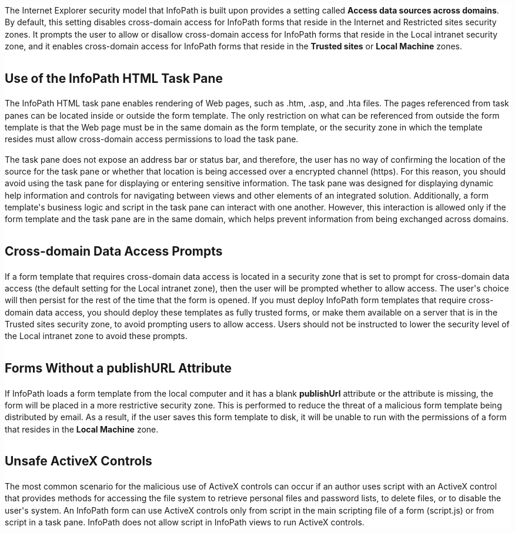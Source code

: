 The Internet Explorer security model that InfoPath is built upon provides a setting called **Access data sources across domains**. By default, this setting disables cross-domain access for InfoPath forms that reside in the Internet and Restricted sites security zones. It prompts the user to allow or disallow cross-domain access for InfoPath forms that reside in the Local intranet security zone, and it enables cross-domain access for InfoPath forms that reside in the **Trusted sites** or **Local Machine** zones. 
  
## Use of the InfoPath HTML Task Pane

The InfoPath HTML task pane enables rendering of Web pages, such as .htm, .asp, and .hta files. The pages referenced from task panes can be located inside or outside the form template. The only restriction on what can be referenced from outside the form template is that the Web page must be in the same domain as the form template, or the security zone in which the template resides must allow cross-domain access permissions to load the task pane.
  
The task pane does not expose an address bar or status bar, and therefore, the user has no way of confirming the location of the source for the task pane or whether that location is being accessed over a encrypted channel (https). For this reason, you should avoid using the task pane for displaying or entering sensitive information. The task pane was designed for displaying dynamic help information and controls for navigating between views and other elements of an integrated solution. Additionally, a form template's business logic and script in the task pane can interact with one another. However, this interaction is allowed only if the form template and the task pane are in the same domain, which helps prevent information from being exchanged across domains.
  
## Cross-domain Data Access Prompts

If a form template that requires cross-domain data access is located in a security zone that is set to prompt for cross-domain data access (the default setting for the Local intranet zone), then the user will be prompted whether to allow access. The user's choice will then persist for the rest of the time that the form is opened. If you must deploy InfoPath form templates that require cross-domain data access, you should deploy these templates as fully trusted forms, or make them available on a server that is in the Trusted sites security zone, to avoid prompting users to allow access. Users should not be instructed to lower the security level of the Local intranet zone to avoid these prompts.
  
## Forms Without a publishURL Attribute

If InfoPath loads a form template from the local computer and it has a blank **publishUrl** attribute or the attribute is missing, the form will be placed in a more restrictive security zone. This is performed to reduce the threat of a malicious form template being distributed by email. As a result, if the user saves this form template to disk, it will be unable to run with the permissions of a form that resides in the **Local Machine** zone. 
  
## Unsafe ActiveX Controls

The most common scenario for the malicious use of ActiveX controls can occur if an author uses script with an ActiveX control that provides methods for accessing the file system to retrieve personal files and password lists, to delete files, or to disable the user's system. An InfoPath form can use ActiveX controls only from script in the main scripting file of a form (script.js) or from script in a task pane. InfoPath does not allow script in InfoPath views to run ActiveX controls.
  